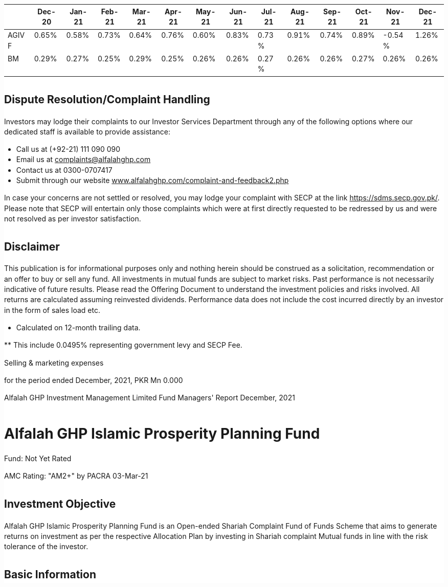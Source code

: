 |       | Dec-20 | Jan-21 | Feb-21 | Mar-21 | Apr-21 | May-21 | Jun-21 | Jul-21 | Aug-21 | Sep-21 | Oct-21 | Nov-21 | Dec-21 |
| ----- | ------ | ------ | ------ | ------ | ------ | ------ | ------ | ------ | ------ | ------ | ------ | ------ | ------ |
| AGIVF | 0.65%  | 0.58%  | 0.73%  | 0.64%  | 0.76%  | 0.60%  | 0.83%  | 0.73%  | 0.91%  | 0.74%  | 0.89%  | -0.54% | 1.26%  |
| BM    | 0.29%  | 0.27%  | 0.25%  | 0.29%  | 0.25%  | 0.26%  | 0.26%  | 0.27%  | 0.26%  | 0.26%  | 0.27%  | 0.26%  | 0.26%  |

## Dispute Resolution/Complaint Handling

Investors may lodge their complaints to our Investor Services Department through any of the following options where our dedicated staff is available to provide assistance:

- Call us at (+92-21) 111 090 090
- Email us at complaints@alfalahghp.com
- Contact us at 0300-0707417
- Submit through our website www.alfalahghp.com/complaint-and-feedback2.php

In case your concerns are not settled or resolved, you may lodge your complaint with SECP at the link https://sdms.secp.gov.pk/. Please note that SECP will entertain only those complaints which were at first directly requested to be redressed by us and were not resolved as per investor satisfaction.

## Disclaimer

This publication is for informational purposes only and nothing herein should be construed as a solicitation, recommendation or an offer to buy or sell any fund. All investments in mutual funds are subject to market risks. Past performance is not necessarily indicative of future results. Please read the Offering Document to understand the investment policies and risks involved. All returns are calculated assuming reinvested dividends. Performance data does not include the cost incurred directly by an investor in the form of sales load etc.

- Calculated on 12-month trailing data.

\*\* This include 0.0495% representing government levy and SECP Fee.

Selling & marketing expenses

for the period ended December, 2021, PKR Mn 0.000

Alfalah GHP Investment Management Limited Fund Managers' Report December, 2021

# Alfalah GHP Islamic Prosperity Planning Fund

Fund: Not Yet Rated

AMC Rating: "AM2+" by PACRA 03-Mar-21

## Investment Objective

Alfalah GHP Islamic Prosperity Planning Fund is an Open-ended Shariah Complaint Fund of Funds Scheme that aims to generate returns on investment as per the respective Allocation Plan by investing in Shariah complaint Mutual funds in line with the risk tolerance of the investor.

## Basic Information
